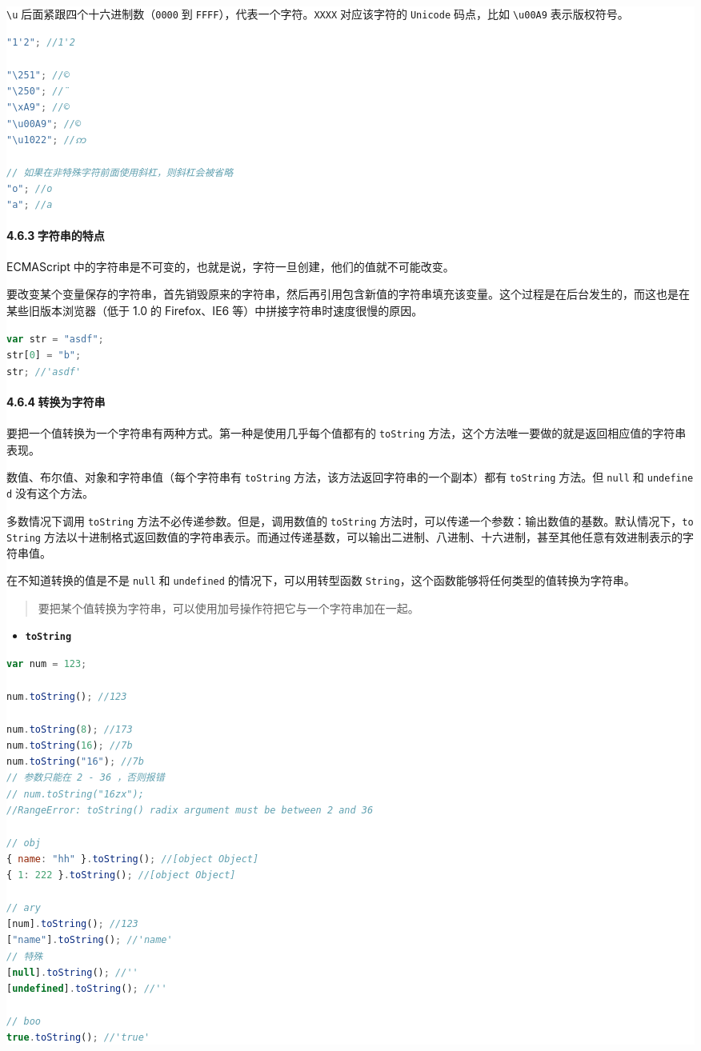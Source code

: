 `\u` 后面紧跟四个十六进制数（`0000` 到 `FFFF`），代表一个字符。`XXXX` 对应该字符的 `Unicode` 码点，比如 `\u00A9` 表示版权符号。

```js
"1'2"; //1'2

"\251"; //©
"\250"; //¨
"\xA9"; //©
"\u00A9"; //©
"\u1022"; //ဢ

// 如果在非特殊字符前面使用斜杠，则斜杠会被省略
"o"; //o
"a"; //a
```

#### 4.6.3 字符串的特点

ECMAScript 中的字符串是不可变的，也就是说，字符一旦创建，他们的值就不可能改变。

要改变某个变量保存的字符串，首先销毁原来的字符串，然后再引用包含新值的字符串填充该变量。这个过程是在后台发生的，而这也是在某些旧版本浏览器（低于 1.0 的 Firefox、IE6 等）中拼接字符串时速度很慢的原因。

```js
var str = "asdf";
str[0] = "b";
str; //'asdf'
```

#### 4.6.4 转换为字符串

要把一个值转换为一个字符串有两种方式。第一种是使用几乎每个值都有的 `toString` 方法，这个方法唯一要做的就是返回相应值的字符串表现。

数值、布尔值、对象和字符串值（每个字符串有 `toString` 方法，该方法返回字符串的一个副本）都有 `toString` 方法。但 `null` 和 `undefined` 没有这个方法。

多数情况下调用 `toString` 方法不必传递参数。但是，调用数值的 `toString` 方法时，可以传递一个参数：输出数值的基数。默认情况下，`toString` 方法以十进制格式返回数值的字符串表示。而通过传递基数，可以输出二进制、八进制、十六进制，甚至其他任意有效进制表示的字符串值。

在不知道转换的值是不是 `null` 和 `undefined` 的情况下，可以用转型函数 `String`，这个函数能够将任何类型的值转换为字符串。

> 要把某个值转换为字符串，可以使用加号操作符把它与一个字符串加在一起。

- **`toString`**

```js
var num = 123;

num.toString(); //123

num.toString(8); //173
num.toString(16); //7b
num.toString("16"); //7b
// 参数只能在 2 - 36 ，否则报错
// num.toString("16zx");
//RangeError: toString() radix argument must be between 2 and 36

// obj
{ name: "hh" }.toString(); //[object Object]
{ 1: 222 }.toString(); //[object Object]

// ary
[num].toString(); //123
["name"].toString(); //'name'
// 特殊
[null].toString(); //''
[undefined].toString(); //''

// boo
true.toString(); //'true'
```
